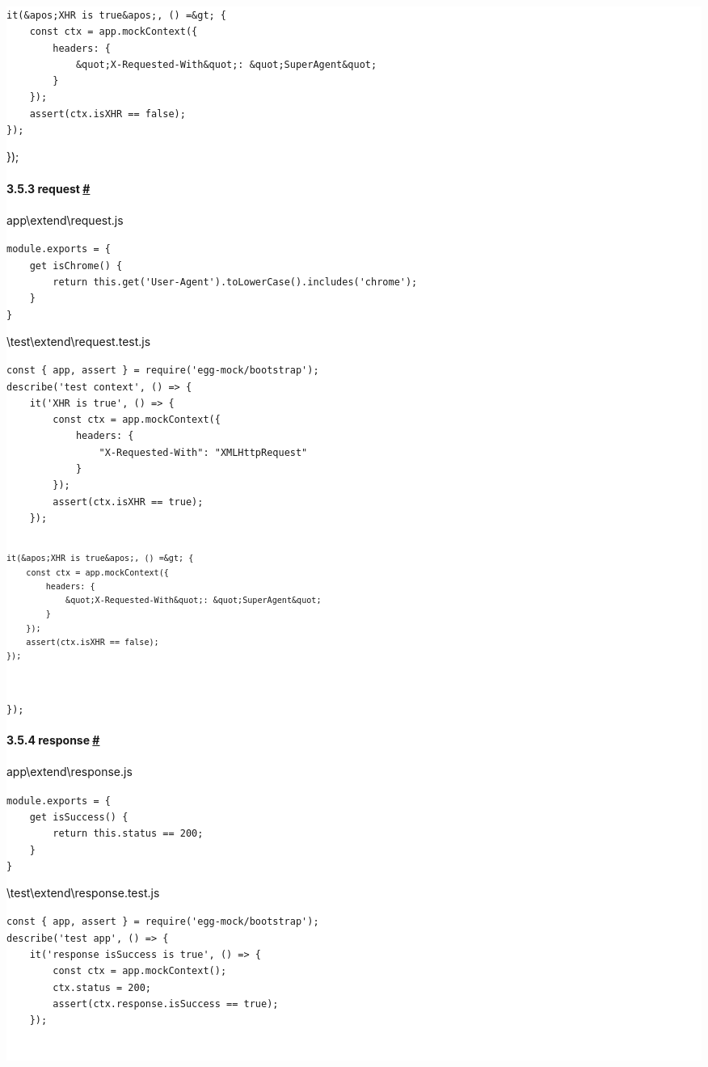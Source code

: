     it(&apos;XHR is true&apos;, () =&gt; {
        const ctx = app.mockContext({
            headers: {
                &quot;X-Requested-With&quot;: &quot;SuperAgent&quot;
            }
        });
        assert(ctx.isXHR == false);
    });
});
</code></pre>
<h4 id="t153.5.3 request">3.5.3 request <a href="#t153.5.3 request"> # </a></h4>
<p>app\extend\request.js</p>
<pre><code class="lang-js">module.exports = {
    get isChrome() {
        return this.get(&apos;User-Agent&apos;).toLowerCase().includes(&apos;chrome&apos;);
    }
}
</code></pre>
<p>\test\extend\request.test.js</p>
<pre><code class="lang-js">const { app, assert } = require(&apos;egg-mock/bootstrap&apos;);
describe(&apos;test context&apos;, () =&gt; {
    it(&apos;XHR is true&apos;, () =&gt; {
        const ctx = app.mockContext({
            headers: {
                &quot;X-Requested-With&quot;: &quot;XMLHttpRequest&quot;
            }
        });
        assert(ctx.isXHR == true);
    });

    it(&apos;XHR is true&apos;, () =&gt; {
        const ctx = app.mockContext({
            headers: {
                &quot;X-Requested-With&quot;: &quot;SuperAgent&quot;
            }
        });
        assert(ctx.isXHR == false);
    });
});
</code></pre>
<h4 id="t163.5.4 response">3.5.4 response <a href="#t163.5.4 response"> # </a></h4>
<p>app\extend\response.js</p>
<pre><code class="lang-js">module.exports = {
    get isSuccess() {
        return this.status == 200;
    }
}
</code></pre>
<p>\test\extend\response.test.js</p>
<pre><code class="lang-js">const { app, assert } = require(&apos;egg-mock/bootstrap&apos;);
describe(&apos;test app&apos;, () =&gt; {
    it(&apos;response isSuccess is true&apos;, () =&gt; {
        const ctx = app.mockContext();
        ctx.status = 200;
        assert(ctx.response.isSuccess == true);
    });
